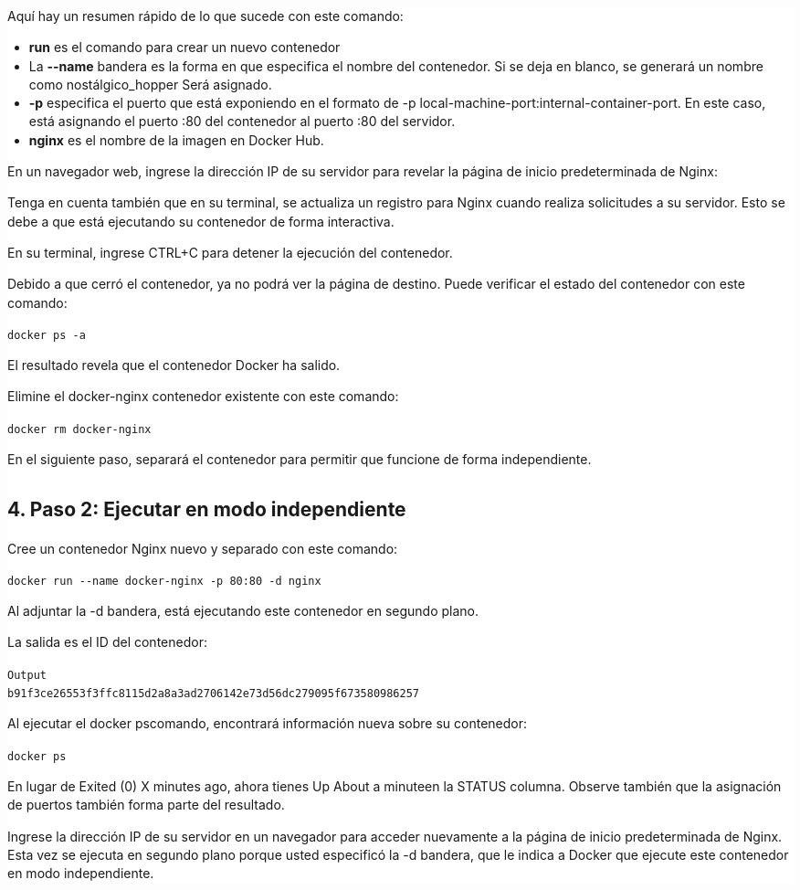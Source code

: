Aquí hay un resumen rápido de lo que sucede con este comando:

* **run** es el comando para crear un nuevo contenedor
* La **--name** bandera es la forma en que especifica el nombre del contenedor. Si se deja en blanco, se generará un nombre como nostálgico_hopper Será asignado.
* **-p** especifica el puerto que está exponiendo en el formato de -p local-machine-port:internal-container-port. En este caso, está asignando el puerto :80 del contenedor al puerto :80 del servidor.
* **nginx** es el nombre de la imagen en Docker Hub.

En un navegador web, ingrese la dirección IP de su servidor para revelar la página de inicio predeterminada de Nginx:

Tenga en cuenta también que en su terminal, se actualiza un registro para Nginx cuando realiza solicitudes a su servidor. Esto se debe a que está ejecutando su contenedor de forma interactiva.

En su terminal, ingrese CTRL+C para detener la ejecución del contenedor.

Debido a que cerró el contenedor, ya no podrá ver la página de destino. Puede verificar el estado del contenedor con este comando:

```
docker ps -a
``` 

El resultado revela que el contenedor Docker ha salido.

Elimine el docker-nginx contenedor existente con este comando:

``` 
docker rm docker-nginx
``` 

En el siguiente paso, separará el contenedor para permitir que funcione de forma independiente.

## 4. Paso 2: Ejecutar en modo independiente

Cree un contenedor Nginx nuevo y separado con este comando:

``` 
docker run --name docker-nginx -p 80:80 -d nginx
``` 

Al adjuntar la -d bandera, está ejecutando este contenedor en segundo plano.

La salida es el ID del contenedor:

``` 
Output
b91f3ce26553f3ffc8115d2a8a3ad2706142e73d56dc279095f673580986257
``` 

Al ejecutar el docker pscomando, encontrará información nueva sobre su contenedor:

``` 
docker ps
``` 

En lugar de Exited (0) X minutes ago, ahora tienes Up About a minuteen la STATUS columna. Observe también que la asignación de puertos también forma parte del resultado.

Ingrese la dirección IP de su servidor en un navegador para acceder nuevamente a la página de inicio predeterminada de Nginx. Esta vez se ejecuta en segundo plano porque usted especificó la -d bandera, que le indica a Docker que ejecute este contenedor en modo independiente.
